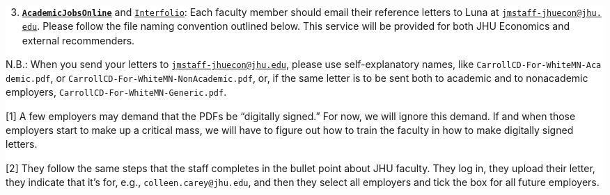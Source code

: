 3.  **[`AcademicJobsOnline`](https://academicjobsonline.org)** and [`Interfolio`](https://www.interfolio.com): Each faculty member should email their reference letters to Luna at [`jmstaff-jhuecon@jhu.edu`](mailto:jmstaff-jhuecon@jhu.edu). Please follow the file naming convention outlined below. This service will be provided for both JHU Economics and external recommenders.

N.B.: When you send your letters to [`jmstaff-jhuecon@jhu.edu`](mailto:jmstaff-jhuecon@jhu.edu), please use self-explanatory names, like `CarrollCD-For-WhiteMN-Academic.pdf`, or `CarrollCD-For-WhiteMN-NonAcademic.pdf`, or, if the same letter is to be sent both to academic and to nonacademic employers, `CarrollCD-For-WhiteMN-Generic.pdf`.

[1] A few employers may demand that the PDFs be “digitally signed.” For now, we will ignore this demand. If and when those employers start to make up a critical mass, we will have to figure out how to train the faculty in how to make digitally signed letters.

[2] They follow the same steps that the staff completes in the bullet point about JHU faculty. They log in, they upload their letter, they indicate that it’s for, e.g., `colleen.carey@jhu.edu`, and then they select all employers and tick the box for all future employers.
